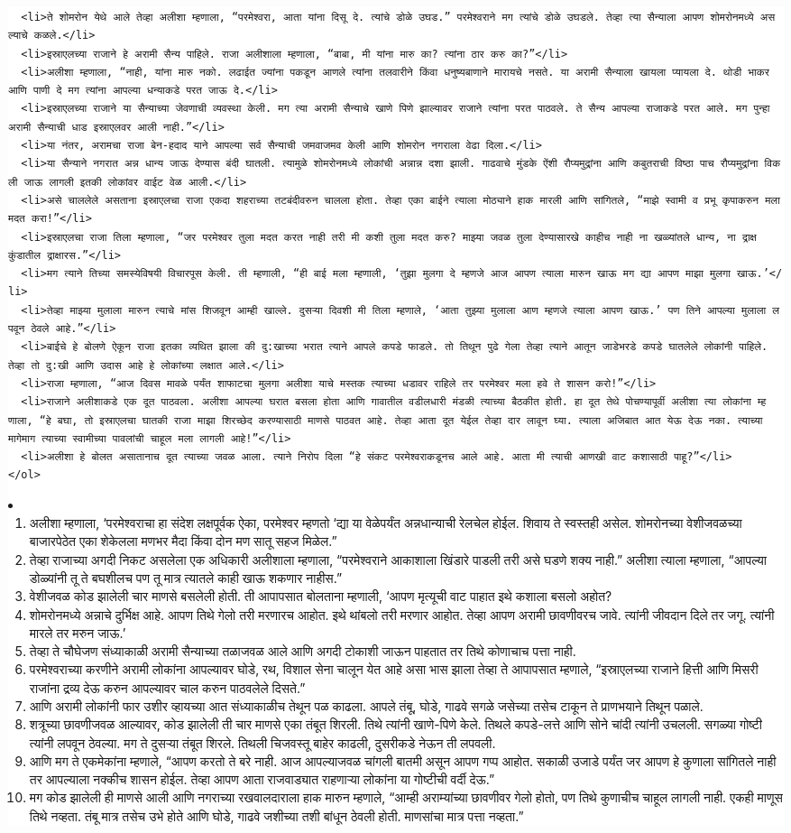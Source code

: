       <li>ते शोमरोन येथे आले तेव्हा अलीशा म्हणाला, “परमेश्वरा, आता यांना दिसू दे. त्यांचे डोळे उघड.” परमेश्वराने मग त्यांचे डोळे उघडले. तेव्हा त्या सैन्याला आपण शोमरोनमध्ये असल्याचे कळले.</li>
      <li>इस्राएलच्या राजाने हे अरामी सैन्य पाहिले. राजा अलीशाला म्हणाला, “बाबा, मी यांना मारु का? त्यांना ठार करु का?”</li>
      <li>अलीशा म्हणाला, “नाही, यांना मारु नको. लढाईत ज्यांना पकडून आणले त्यांना तलवारीने किंवा धनुष्यबाणाने मारायचे नसते. या अरामी सैन्याला खायला प्यायला दे. थोडी भाकर आणि पाणी दे मग त्यांना आपल्या धन्याकडे परत जाऊ दे.</li>
      <li>इस्राएलच्या राजाने या सैन्याच्या जेवणाची व्यवस्था केली. मग त्या अरामी सैन्याचे खाणे पिणे झाल्यावर राजाने त्यांना परत पाठवले. ते सैन्य आपल्या राजाकडे परत आले. मग पुन्हा अरामी सैन्याची धाड इस्राएलवर आली नाही.”</li>
      <li>या नंतर, अरामचा राजा बेन-हदाद याने आपल्या सर्व सैन्याची जमवाजमव केली आणि शोमरोन नगराला वेढा दिला.</li>
      <li>या सैन्याने नगरात अन्न धान्य जाऊ देण्यास बंदी घातली. त्यामुळे शोमरोनमध्ये लोकांची अन्नान्न दशा झाली. गाढवाचे मुंडके ऐंशी रौप्यमुद्रांना आणि कबुतराची विष्ठा पाच रौप्यमुद्रांना विकली जाऊ लागली इतकी लोकांवर वाईट वेळ आली.</li>
      <li>असे चाललेले असताना इस्राएलचा राजा एकदा शहराच्या तटबंदीवरुन चालला होता. तेव्हा एका बाईने त्याला मोठ्याने हाक मारली आणि सांगितले, “माझे स्वामी व प्रभू कृपाकरुन मला मदत करा!”</li>
      <li>इस्राएलचा राजा तिला म्हणाला, “जर परमेश्वर तुला मदत करत नाही तरी मी कशी तुला मदत करु? माझ्या जवळ तुला देण्यासारखे काहीच नाही ना खळ्यांतले धान्य, ना द्राक्षकुंडातील द्राक्षारस.”</li>
      <li>मग त्याने तिच्या समस्येविषयी विचारपूस केली. ती म्हणाली, “ही बाई मला म्हणाली, ‘तुझा मुलगा दे म्हणजे आज आपण त्याला मारुन खाऊ मग द्या आपण माझा मुलगा खाऊ.’</li>
      <li>तेव्हा माझ्या मुलाला मारुन त्याचे मांस शिजवून आम्ही खाल्ले. दुसऱ्या दिवशी मी तिला म्हणाले, ‘आता तुझ्या मुलाला आण म्हणजे त्याला आपण खाऊ.’ पण तिने आपल्या मुलाला लपवून ठेवले आहे.”</li>
      <li>बाईचे हे बोलणे ऐकून राजा इतका व्यथित झाला की दु:खाच्या भरात त्याने आपले कपडे फाडले. तो तिथून पुढे गेला तेव्हा त्याने आतून जाडेभरडे कपडे घातलेले लोकांनी पाहिले. तेव्हा तो दु:खी आणि उदास आहे हे लोकांच्या लक्षात आले.</li>
      <li>राजा म्हणाला, “आज दिवस मावळे पर्यंत शाफाटचा मुलगा अलीशा याचे मस्तक त्याच्या धडावर राहिले तर परमेश्वर मला हवे ते शासन करो!”</li>
      <li>राजाने अलीशाकडे एक दूत पाठवला. अलीशा आपल्या घरात बसला होता आणि गावातील वडीलधारी मंडळी त्याच्या बैठकीत होती. हा दूत तेथे पोचण्यापूर्वी अलीशा त्या लोकांना म्हणाला, “हे बघा, तो इस्राएलचा घातकी राजा माझा शिरच्छेद करण्यासाठी माणसे पाठवत आहे. तेव्हा आता दूत येईल तेव्हा दार लावून घ्या. त्याला अजिबात आत येऊ देऊ नका. त्याच्या मागेमाग त्याच्या स्वामीच्या पावलांची चाहूल मला लागली आहे!”</li>
      <li>अलीशा हे बोलत असातानाच दूत त्याच्या जवळ आला. त्याने निरोप दिला “हे संकट परमेश्वराकडूनच आले आहे. आता मी त्याची आणखी वाट कशासाठी पाहू?”</li>
    </ol>
  </li>
  <li>
    <ol>
      <li>अलीशा म्हणाला, ‘परमेश्वराचा हा संदेश लक्षपूर्वक ऐका, परमेश्वर म्हणतो ‘द्या या वेळेपर्यंत अन्नधान्याची रेलचेल होईल. शिवाय ते स्वस्तही असेल. शोमरोनच्या वेशीजवळच्या बाजारपेठेत एका शेकेलला मणभर मैदा किंवा दोन मण सातू सहज मिळेल.”</li>
      <li>तेव्हा राजाच्या अगदी निकट असलेला एक अधिकारी अलीशाला म्हणाला, “परमेश्वराने आकाशाला खिंडारे पाडली तरी असे घडणे शक्य नाही.” अलीशा त्याला म्हणाला, “आपल्या डोळ्यांनी तू ते बघशीलच पण तू मात्र त्यातले काही खाऊ शकणार नाहीस.”</li>
      <li>वेशीजवळ कोड झालेली चार माणसे बसलेली होती. ती आपापसात बोलताना म्हणाली, ‘आपण मृत्यूची वाट पाहात इथे कशाला बसलो अहोत?</li>
      <li>शोमरोनमध्ये अन्नाचे दुर्भिक्ष आहे. आपण तिथे गेलो तरी मरणारच आहोत. इथे थांबलो तरी मरणार आहोत. तेव्हा आपण अरामी छावणीवरच जावे. त्यांनी जीवदान दिले तर जगू. त्यांनी मारले तर मरुन जाऊ.’</li>
      <li>तेव्हा ते चौघेजण संध्याकाळी अरामी सैन्याच्या तळाजवळ आले आणि अगदी टोकाशी जाऊन पाहतात तर तिथे कोणाचाच पत्ता नाही.</li>
      <li>परमेश्वराच्या करणीने अरामी लोकांना आपल्यावर घोडे, रथ, विशाल सेना चालून येत आहे असा भास झाला तेव्हा ते आपापसात म्हणाले, “इस्राएलच्या राजाने हित्ती आणि मिसरी राजांना द्रव्य देऊ करुन आपल्यावर चाल करुन पाठवलेले दिसते.”</li>
      <li>आणि अरामी लोकांनी फार उशीर व्हायच्या आत संध्याकाळीच तेथून पळ काढला. आपले तंबू, घोडे, गाढवे सगळे जसेच्या तसेच टाकून ते प्राणभयाने तिथून पळाले.</li>
      <li>शत्रूच्या छावणीजवळ आल्यावर, कोड झालेली ती चार माणसे एका तंबूत शिरली. तिथे त्यांनी खाणे-पिणे केले. तिथले कपडे-लत्ते आणि सोने चांदी त्यांनी उचलली. सगळ्या गोष्टी त्यांनी लपवून ठेवल्या. मग ते दुसऱ्या तंबूत शिरले. तिथली चिजवस्तू बाहेर काढली, दुसरीकडे नेऊन ती लपवली.</li>
      <li>आणि मग ते एकमेकांना म्हणाले, “आपण करतो ते बरे नाही. आज आपल्याजवळ चांगली बातमी असून आपण गप्प आहोत. सकाळी उजाडे पर्यंत जर आपण हे कुणाला सांगितले नाही तर आपल्याला नक्कीच शासन होईल. तेव्हा आपण आता राजवाड्यात राहणाऱ्या लोकांना या गोष्टीची वर्दी देऊ.”</li>
      <li>मग कोड झालेली ही माणसे आली आणि नगराच्या रखवालदाराला हाक मारुन म्हणाले, “आम्ही अराम्यांच्या छावणीवर गेलो होतो, पण तिथे कुणाचीच चाहूल लागली नाही. एकही माणूस तिथे नव्हता. तंबू मात्र तसेच उभे होते आणि घोडे, गाढवे जशीच्या तशी बांधून ठेवली होती. माणसांचा मात्र पत्ता नव्हता.”</li>
